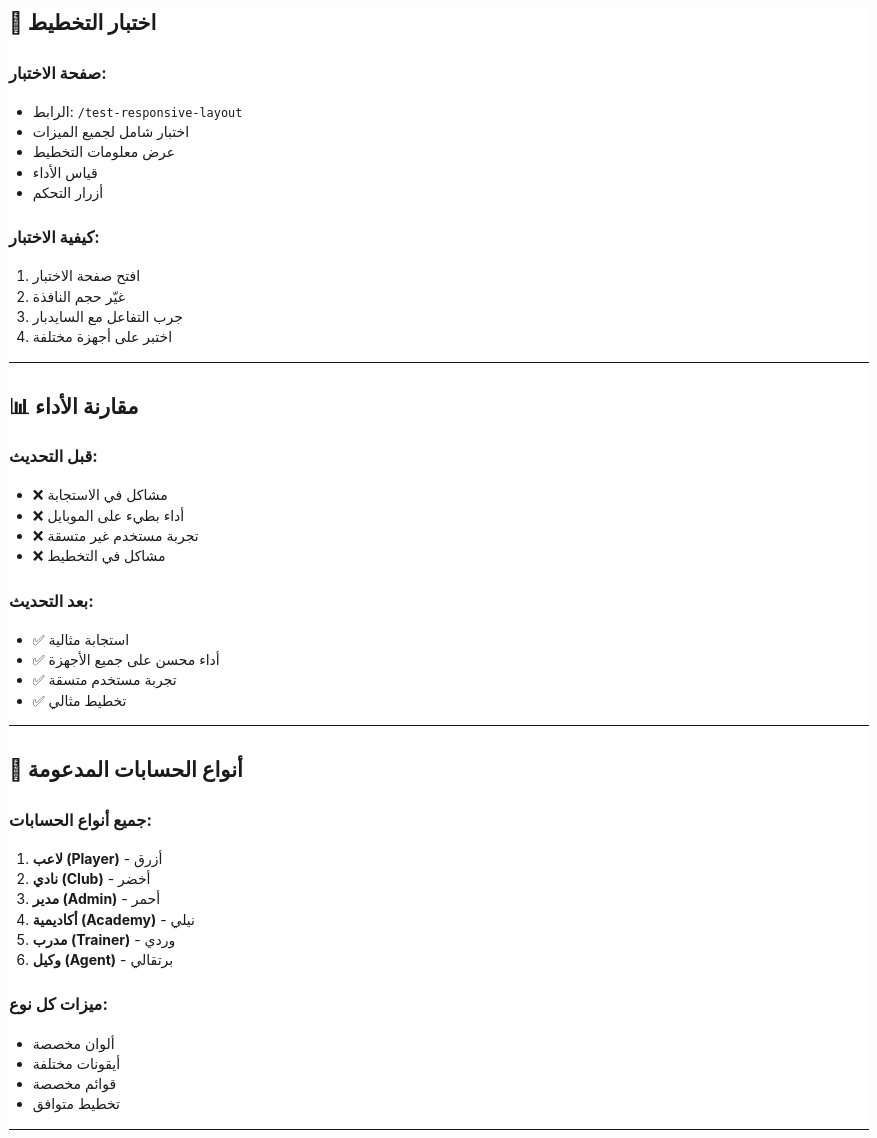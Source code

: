 
## 🧪 اختبار التخطيط

### **صفحة الاختبار:**
- الرابط: `/test-responsive-layout`
- اختبار شامل لجميع الميزات
- عرض معلومات التخطيط
- قياس الأداء
- أزرار التحكم

### **كيفية الاختبار:**
1. افتح صفحة الاختبار
2. غيّر حجم النافذة
3. جرب التفاعل مع السايدبار
4. اختبر على أجهزة مختلفة

---

## 📊 مقارنة الأداء

### **قبل التحديث:**
- ❌ مشاكل في الاستجابة
- ❌ أداء بطيء على الموبايل
- ❌ تجربة مستخدم غير متسقة
- ❌ مشاكل في التخطيط

### **بعد التحديث:**
- ✅ استجابة مثالية
- ✅ أداء محسن على جميع الأجهزة
- ✅ تجربة مستخدم متسقة
- ✅ تخطيط مثالي

---

## 🎯 أنواع الحسابات المدعومة

### **جميع أنواع الحسابات:**
1. **لاعب (Player)** - أزرق
2. **نادي (Club)** - أخضر  
3. **مدير (Admin)** - أحمر
4. **أكاديمية (Academy)** - نيلي
5. **مدرب (Trainer)** - وردي
6. **وكيل (Agent)** - برتقالي

### **ميزات كل نوع:**
- ألوان مخصصة
- أيقونات مختلفة
- قوائم مخصصة
- تخطيط متوافق

---